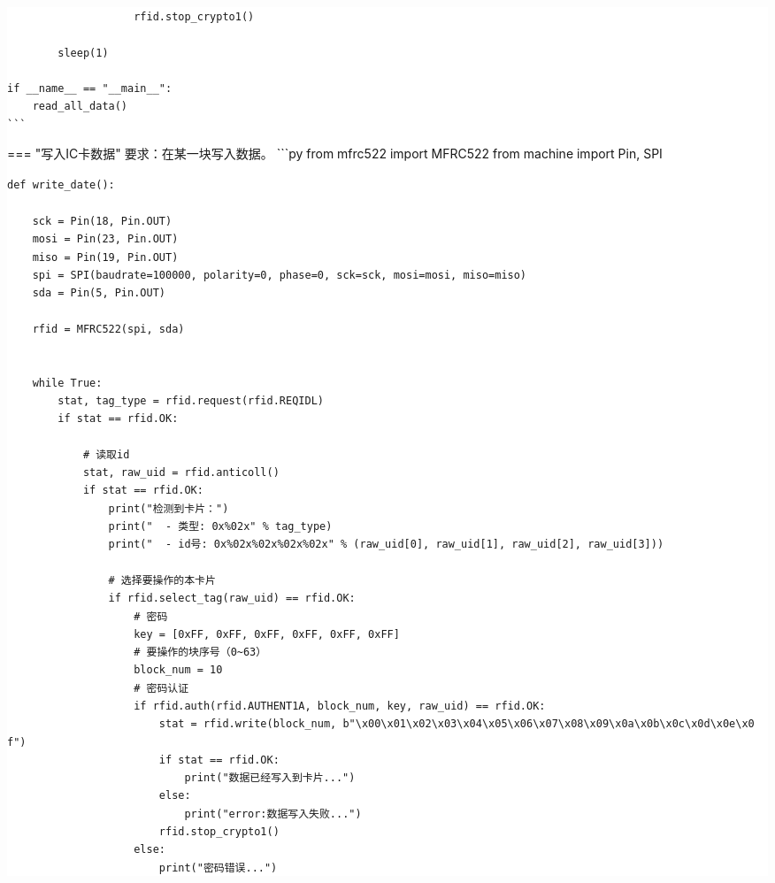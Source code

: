 						rfid.stop_crypto1()

			sleep(1)

	if __name__ == "__main__":
		read_all_data()
	```
=== "写入IC卡数据"
	要求：在某一块写入数据。
	```py
	from mfrc522 import MFRC522
	from machine import Pin, SPI


	def write_date():

		sck = Pin(18, Pin.OUT)
		mosi = Pin(23, Pin.OUT)
		miso = Pin(19, Pin.OUT)
		spi = SPI(baudrate=100000, polarity=0, phase=0, sck=sck, mosi=mosi, miso=miso)
		sda = Pin(5, Pin.OUT)

		rfid = MFRC522(spi, sda)


		while True:
			stat, tag_type = rfid.request(rfid.REQIDL)
			if stat == rfid.OK:

				# 读取id
				stat, raw_uid = rfid.anticoll()
				if stat == rfid.OK:
					print("检测到卡片：")
					print("  - 类型: 0x%02x" % tag_type)
					print("  - id号: 0x%02x%02x%02x%02x" % (raw_uid[0], raw_uid[1], raw_uid[2], raw_uid[3]))

					# 选择要操作的本卡片
					if rfid.select_tag(raw_uid) == rfid.OK:
						# 密码
						key = [0xFF, 0xFF, 0xFF, 0xFF, 0xFF, 0xFF]
						# 要操作的块序号（0~63）
						block_num = 10
						# 密码认证
						if rfid.auth(rfid.AUTHENT1A, block_num, key, raw_uid) == rfid.OK:
							stat = rfid.write(block_num, b"\x00\x01\x02\x03\x04\x05\x06\x07\x08\x09\x0a\x0b\x0c\x0d\x0e\x0f")
							if stat == rfid.OK:
								print("数据已经写入到卡片...")
							else:
								print("error:数据写入失败...")
							rfid.stop_crypto1()
						else:
							print("密码错误...")
